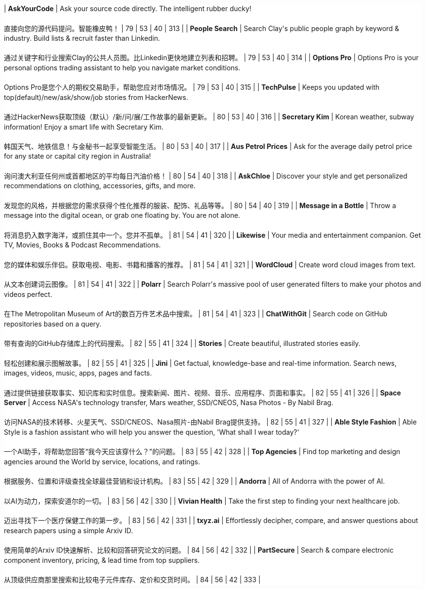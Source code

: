 | **AskYourCode**                  | Ask your source code directly. The intelligent rubber ducky!</br></br>直接向您的源代码提问。智能橡皮鸭！                                                                                                          | 79        | 53        | 40        | 313       |
| **People Search**                | Search Clay's public people graph by keyword & industry. Build lists & recruit faster than Linkedin.</br></br>通过关键字和行业搜索Clay的公共人员图。比Linkedin更快地建立列表和招聘。                                          | 79        | 53        | 40        | 314       |
| **Options Pro**                  | Options Pro is your personal options trading assistant to help you navigate market conditions.</br></br>Options Pro是您个人的期权交易助手，帮助您应对市场情况。                                                        | 79        | 53        | 40        | 315       |
| **TechPulse**                    | Keeps you updated with top(default)/new/ask/show/job stories from HackerNews.</br></br>通过HackerNews获取顶级（默认）/新/问/展/工作故事的最新更新。                                                                     | 80        | 53        | 40        | 316       |
| **Secretary Kim**                | Korean weather, subway information! Enjoy a smart life with Secretary Kim.</br></br>韩国天气、地铁信息！与金秘书一起享受智能生活。                                                                                      | 80        | 53        | 40        | 317       |
| **Aus Petrol Prices**            | Ask for the average daily petrol price for any state or capital city region in Australia!</br></br>询问澳大利亚任何州或首都地区的平均每日汽油价格！                                                                      | 80        | 54        | 40        | 318       |
| **AskChloe**                     | Discover your style and get personalized recommendations on clothing, accessories, gifts, and more.</br></br>发现您的风格，并根据您的需求获得个性化推荐的服装、配饰、礼品等等。                                                   | 80        | 54        | 40        | 319       |
| **Message in a Bottle**          | Throw a message into the digital ocean, or grab one floating by. You are not alone.</br></br>将消息扔入数字海洋，或抓住其中一个。您并不孤单。                                                                            | 81        | 54        | 41        | 320       |
| **Likewise**                     | Your media and entertainment companion. Get TV, Movies, Books & Podcast Recommendations.</br></br>您的媒体和娱乐伴侣。获取电视、电影、书籍和播客的推荐。                                                                    | 81        | 54        | 41        | 321       |
| **WordCloud**                    | Create word cloud images from text.</br></br>从文本创建词云图像。                                                                                                                                          | 81        | 54        | 41        | 322       |
| **Polarr**                       | Search Polarr's massive pool of user generated filters to make your photos and videos perfect.</br></br>在The Metropolitan Museum of Art的数百万件艺术品中搜索。                                              | 81        | 54        | 41        | 323       |
| **ChatWithGit**                  | Search code on GitHub repositories based on a query.</br></br>带有查询的GitHub存储库上的代码搜索。                                                                                                              | 82        | 55        | 41        | 324       |
| **Stories**                      | Create beautiful, illustrated stories easily.</br></br>轻松创建和展示图解故事。                                                                                                                              | 82        | 55        | 41        | 325       |
| **Jini**                         | Get factual, knowledge-base and real-time information. Search news, images, videos, music, apps, pages and facts.</br></br>通过提供链接获取事实、知识库和实时信息。搜索新闻、图片、视频、音乐、应用程序、页面和事实。                         | 82        | 55        | 41        | 326       |
| **Space Server**                 | Access NASA's technology transfer, Mars weather, SSD/CNEOS, Nasa Photos - By Nabil Brag.</br></br>访问NASA的技术转移、火星天气、SSD/CNEOS、Nasa照片-由Nabil Brag提供支持。                                             | 82        | 55        | 41        | 327       |
| **Able Style Fashion**           | Able Style is a fashion assistant who will help you answer the question, 'What shall I wear today?'</br></br>一个AI助手，将帮助您回答“我今天应该穿什么？”的问题。                                                        | 83        | 55        | 42        | 328       |
| **Top Agencies**                 | Find top marketing and design agencies around the World by service, locations, and ratings.</br></br>根据服务、位置和评级查找全球最佳营销和设计机构。                                                                    | 83        | 55        | 42        | 329       |
| **Andorra**                      | All of Andorra with the power of AI.</br></br>以AI为动力，探索安道尔的一切。                                                                                                                                   | 83        | 56        | 42        | 330       |
| **Vivian Health**                | Take the first step to finding your next healthcare job.</br></br>迈出寻找下一个医疗保健工作的第一步。                                                                                                             | 83        | 56        | 42        | 331       |
| **txyz.ai**                      | Effortlessly decipher, compare, and answer questions about research papers using a simple Arxiv ID.</br></br>使用简单的Arxiv ID快速解析、比较和回答研究论文的问题。                                                     | 84        | 56        | 42        | 332       |
| **PartSecure**                   | Search & compare electronic component inventory, pricing, & lead time from top suppliers.</br></br>从顶级供应商那里搜索和比较电子元件库存、定价和交货时间。                                                                  | 84        | 56        | 42        | 333       |